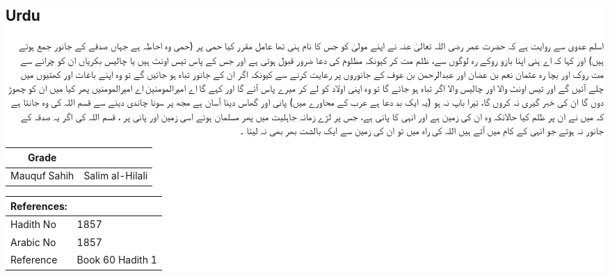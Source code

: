 ## Urdu


<div dir="rtl" lang="ur" style={{fontSize:'larger',backgroundColor:'#f8f9fa',padding:20}}>
اسلم عدوی سے روایت ہے کہ حضرت عمر رضی اللہ تعالیٰ عنہ نے اپنے مولیٰ کو جس کا نام ہنی تھا عامل مقرر کیا حمی پر (حمی وہ احاطہ ہے جہاں صدقے کے جانور جمع ہوتے ہیں) اور کہا کہ اے ہنی اپنا بازو روکے رہ لوگوں سے، ظلم مت کر کیونکہ مظلوم کی دعا ضرور قبول ہوتی ہے اور جس کے پاس تیس اونٹ ہیں یا چالیس بکریاں ان کو چرانے سے مت روک اور بچا رہ عثمان نعم بن عضان اور عبدالرحمن بن عوف کے جانوروں پر رعایت کرنے سے کیونکہ اگر ان کے جانور تباہ ہو جائیں گے تو وہ اپنے باغات اور کھتیوں میں چلے آئیں گے اور تیس اونٹ والا اور چالیس والا اگر تباہ ہو جائے گا تو وہ اپنی اولاد کو لے کر میرے پاس آئے گا اور کہے گا اے امیرالمومنین اے امیرالمومنیں پھر کیا میں ان کو چھوڑ دوں گا ان کی خبر گیری نہ کروں گا، تیرا باپ نہ ہو (یہ ایک بد دعا ہے عرب کے محاورے میں) پانی اور گھاس دینا آسان ہے مجھ پر سونا چاندی دینے سے قسم اللہ کی وہ جانتا ہے کہ میں نے ان پر ظلم کیا حالانکہ وہ ان کی زمین ہے اور انہی کا پانی ہے، جس پر لڑے زمانہ جاہلیت میں پھر مسلمان ہوئے اسی زمین اور پانی پر ، قسم اللہ کی اگر یہ صدقہ کے جانور نہ ہوتے جو انہی کے کام میں آتے ہیں اللہ کی راہ میں تو ان کی زمین سے ایک بالشت بھر بھی نہ لیتا ۔
</div>
<div style={{backgroundColor:'#f8f9fa',padding:20, marginBottom: 10}}><table> <thead> <tr> <th>Grade</th> <th></th> </tr> </thead> <tbody> <tr><td>Mauquf Sahih</td><td>Salim al-Hilali</td></tr></tbody></table><table> <thead> <tr> <th>References:</th> <th></th> </tr> </thead> <tbody><tr><td>Hadith No</td><td>1857</td></tr><tr><td>Arabic No</td><td>1857</td></tr><tr><td>Reference</td><td>Book 60 Hadith 1</td></tr></tbody></table></div>